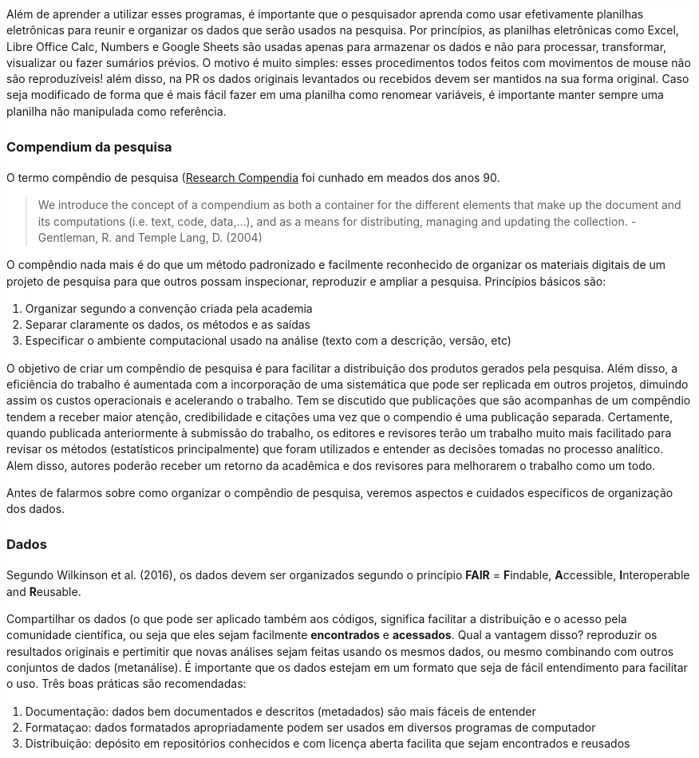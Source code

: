 Além de aprender a utilizar esses programas, é importante que o pesquisador aprenda como usar efetivamente planilhas eletrônicas para reunir e organizar os dados que serão usados na pesquisa. Por princípios, as planilhas eletrônicas como Excel, Libre Office Calc, Numbers e Google Sheets são usadas apenas para armazenar os dados e não para processar, transformar, visualizar ou fazer sumários prévios. O motivo é muito simples: esses procedimentos todos feitos com movimentos de mouse não são reproduzíveis! além disso, na PR os dados originais levantados ou recebidos devem ser mantidos na sua forma original. Caso seja modificado de forma que é mais fácil fazer em uma planilha como renomear variáveis, é importante manter sempre uma planilha não manipulada como referência. 


### Compendium da pesquisa

O termo compêndio de pesquisa ([Research Compendia](https://github.com/ropensci/rrrpkg) foi cunhado em meados dos anos 90.

> We introduce the concept of a compendium as both a container for the different elements that make up the document and its computations (i.e. text, code, data,...), and as a means for distributing, managing and updating the collection. - Gentleman, R. and Temple Lang, D. (2004)

O compêndio nada mais é do que um método padronizado e facilmente reconhecido de organizar os materiais digitais de um projeto de pesquisa para que outros possam inspecionar, reproduzir e ampliar a pesquisa. Princípios básicos são:

1) Organizar segundo a convenção criada pela academia
2) Separar claramente os dados, os métodos e as saídas
3) Especificar o ambiente computacional usado na análise (texto com a descrição, versão, etc)

O objetivo de criar um compêndio de pesquisa é para facilitar a distribuição dos produtos gerados pela pesquisa. Além disso, a eficiência do trabalho é aumentada com a incorporação de uma sistemática que pode ser replicada em outros projetos, dimuindo assim os custos operacionais e acelerando o trabalho. Tem se discutido que publicações que são acompanhas de um compêndio tendem a receber maior atenção, credibilidade e citações uma vez que o compendio é uma publicação separada. Certamente, quando publicada anteriormente à submissão do trabalho, os editores e revisores terão um trabalho muito mais facilitado para revisar os métodos (estatísticos principalmente) que foram utilizados e entender as decisões tomadas no processo analítico. Alem disso, autores poderão receber um retorno da acadêmica e dos revisores para melhorarem o trabalho como um todo.

Antes de falarmos sobre como organizar o compêndio de pesquisa, veremos aspectos e cuidados específicos de organização dos dados.

### Dados

Segundo Wilkinson et al. (2016), os dados devem ser organizados segundo o princípio **FAIR** = **F**indable, **A**ccessible, **I**nteroperable and **R**eusable. 

Compartilhar os dados (o que pode ser aplicado também aos códigos, significa facilitar a distribuição e o acesso pela comunidade científica, ou seja que eles sejam facilmente **encontrados** e **acessados**. Qual a vantagem disso? reproduzir os resultados originais e pertimitir que novas análises sejam feitas usando os mesmos dados, ou mesmo combinando com outros conjuntos de dados (metanálise). É importante que os dados estejam em um formato que seja de fácil entendimento para facilitar o uso. Três boas práticas são recomendadas:
 
1. Documentação: dados bem documentados e descritos (metadados) são mais fáceis de entender
2. Formataçao: dados formatados apropriadamente podem ser usados em diversos programas de computador
3. Distribuição: depósito em repositórios conhecidos e com licença aberta facilita que sejam encontrados e reusados
